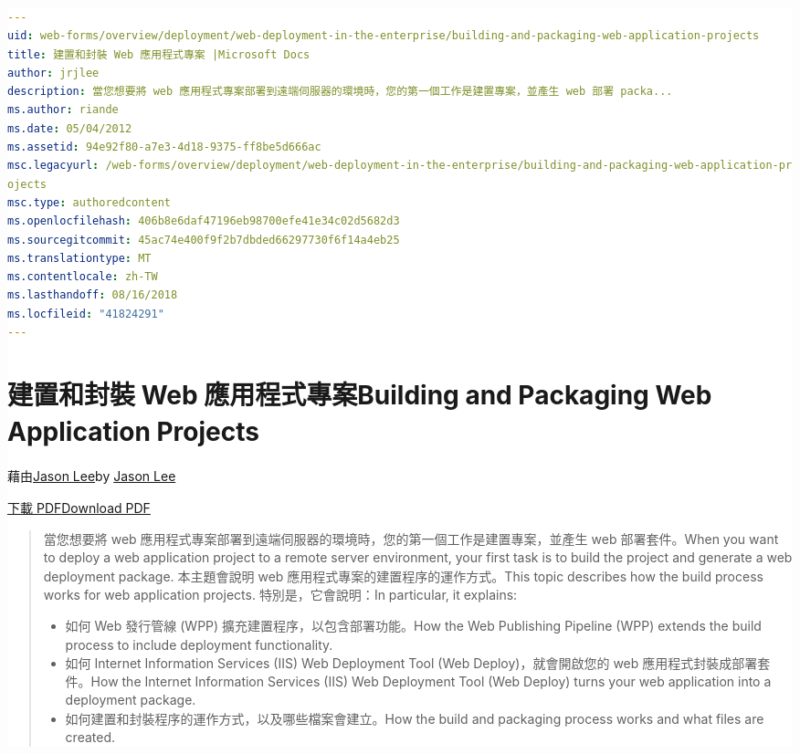 ```yaml
---
uid: web-forms/overview/deployment/web-deployment-in-the-enterprise/building-and-packaging-web-application-projects
title: 建置和封裝 Web 應用程式專案 |Microsoft Docs
author: jrjlee
description: 當您想要將 web 應用程式專案部署到遠端伺服器的環境時，您的第一個工作是建置專案，並產生 web 部署 packa...
ms.author: riande
ms.date: 05/04/2012
ms.assetid: 94e92f80-a7e3-4d18-9375-ff8be5d666ac
msc.legacyurl: /web-forms/overview/deployment/web-deployment-in-the-enterprise/building-and-packaging-web-application-projects
msc.type: authoredcontent
ms.openlocfilehash: 406b8e6daf47196eb98700efe41e34c02d5682d3
ms.sourcegitcommit: 45ac74e400f9f2b7dbded66297730f6f14a4eb25
ms.translationtype: MT
ms.contentlocale: zh-TW
ms.lasthandoff: 08/16/2018
ms.locfileid: "41824291"
---
```

<a name="building-and-packaging-web-application-projects"></a><span data-ttu-id="2416c-103">建置和封裝 Web 應用程式專案</span><span class="sxs-lookup"><span data-stu-id="2416c-103">Building and Packaging Web Application Projects</span></span>
====================
<span data-ttu-id="2416c-104">藉由[Jason Lee](https://github.com/jrjlee)</span><span class="sxs-lookup"><span data-stu-id="2416c-104">by [Jason Lee](https://github.com/jrjlee)</span></span>

[<span data-ttu-id="2416c-105">下載 PDF</span><span class="sxs-lookup"><span data-stu-id="2416c-105">Download PDF</span></span>](https://msdnshared.blob.core.windows.net/media/MSDNBlogsFS/prod.evol.blogs.msdn.com/CommunityServer.Blogs.Components.WeblogFiles/00/00/00/63/56/8130.DeployingWebAppsInEnterpriseScenarios.pdf)

> <span data-ttu-id="2416c-106">當您想要將 web 應用程式專案部署到遠端伺服器的環境時，您的第一個工作是建置專案，並產生 web 部署套件。</span><span class="sxs-lookup"><span data-stu-id="2416c-106">When you want to deploy a web application project to a remote server environment, your first task is to build the project and generate a web deployment package.</span></span> <span data-ttu-id="2416c-107">本主題會說明 web 應用程式專案的建置程序的運作方式。</span><span class="sxs-lookup"><span data-stu-id="2416c-107">This topic describes how the build process works for web application projects.</span></span> <span data-ttu-id="2416c-108">特別是，它會說明：</span><span class="sxs-lookup"><span data-stu-id="2416c-108">In particular, it explains:</span></span>
> 
> - <span data-ttu-id="2416c-109">如何 Web 發行管線 (WPP) 擴充建置程序，以包含部署功能。</span><span class="sxs-lookup"><span data-stu-id="2416c-109">How the Web Publishing Pipeline (WPP) extends the build process to include deployment functionality.</span></span>
> - <span data-ttu-id="2416c-110">如何 Internet Information Services (IIS) Web Deployment Tool (Web Deploy)，就會開啟您的 web 應用程式封裝成部署套件。</span><span class="sxs-lookup"><span data-stu-id="2416c-110">How the Internet Information Services (IIS) Web Deployment Tool (Web Deploy) turns your web application into a deployment package.</span></span>
> - <span data-ttu-id="2416c-111">如何建置和封裝程序的運作方式，以及哪些檔案會建立。</span><span class="sxs-lookup"><span data-stu-id="2416c-111">How the build and packaging process works and what files are created.</span></span>

